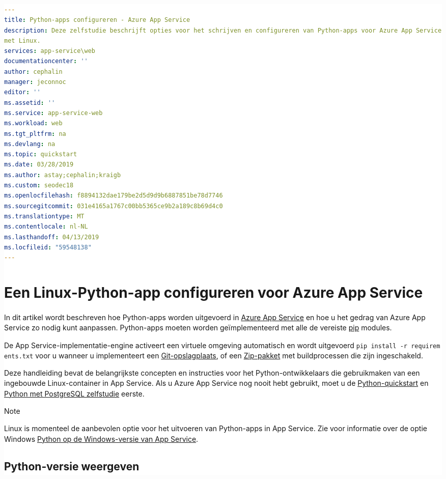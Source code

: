 ```yaml
---
title: Python-apps configureren - Azure App Service
description: Deze zelfstudie beschrijft opties voor het schrijven en configureren van Python-apps voor Azure App Service met Linux.
services: app-service\web
documentationcenter: ''
author: cephalin
manager: jeconnoc
editor: ''
ms.assetid: ''
ms.service: app-service-web
ms.workload: web
ms.tgt_pltfrm: na
ms.devlang: na
ms.topic: quickstart
ms.date: 03/28/2019
ms.author: astay;cephalin;kraigb
ms.custom: seodec18
ms.openlocfilehash: f8894132dae179be2d5d9d9b6887851be78d7746
ms.sourcegitcommit: 031e4165a1767c00bb5365ce9b2a189c8b69d4c0
ms.translationtype: MT
ms.contentlocale: nl-NL
ms.lasthandoff: 04/13/2019
ms.locfileid: "59548138"
---
```

# <a name="configure-a-linux-python-app-for-azure-app-service"></a>Een Linux-Python-app configureren voor Azure App Service

In dit artikel wordt beschreven hoe Python-apps worden uitgevoerd in [Azure App Service](app-service-linux-intro.md) en hoe u het gedrag van Azure App Service zo nodig kunt aanpassen. Python-apps moeten worden geïmplementeerd met alle de vereiste [pip](https://pypi.org/project/pip/) modules.

De App Service-implementatie-engine activeert een virtuele omgeving automatisch en wordt uitgevoerd `pip install -r requirements.txt` voor u wanneer u implementeert een [Git-opslagplaats](../deploy-local-git.md?toc=%2fazure%2fapp-service%2fcontainers%2ftoc.json), of een [Zip-pakket](../deploy-zip.md?toc=%2fazure%2fapp-service%2fcontainers%2ftoc.json) met buildprocessen die zijn ingeschakeld.

Deze handleiding bevat de belangrijkste concepten en instructies voor het Python-ontwikkelaars die gebruikmaken van een ingebouwde Linux-container in App Service. Als u Azure App Service nog nooit hebt gebruikt, moet u de [Python-quickstart](quickstart-python.md) en [Python met PostgreSQL zelfstudie](tutorial-python-postgresql-app.md) eerste.

> [!NOTE]
> Linux is momenteel de aanbevolen optie voor het uitvoeren van Python-apps in App Service. Zie voor informatie over de optie Windows [Python op de Windows-versie van App Service](https://docs.microsoft.com/visualstudio/python/managing-python-on-azure-app-service).
>

## <a name="show-python-version"></a>Python-versie weergeven
